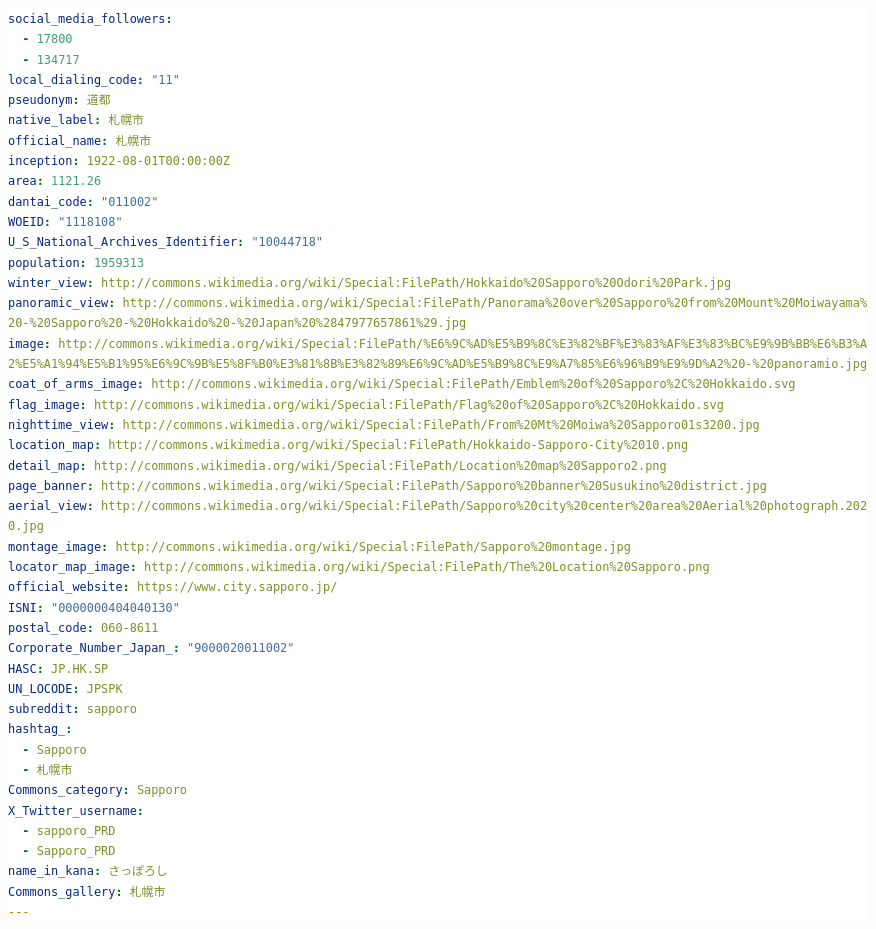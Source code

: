 ```yaml
social_media_followers:
  - 17800
  - 134717
local_dialing_code: "11"
pseudonym: 道都
native_label: 札幌市
official_name: 札幌市
inception: 1922-08-01T00:00:00Z
area: 1121.26
dantai_code: "011002"
WOEID: "1118108"
U_S_National_Archives_Identifier: "10044718"
population: 1959313
winter_view: http://commons.wikimedia.org/wiki/Special:FilePath/Hokkaido%20Sapporo%20Odori%20Park.jpg
panoramic_view: http://commons.wikimedia.org/wiki/Special:FilePath/Panorama%20over%20Sapporo%20from%20Mount%20Moiwayama%20-%20Sapporo%20-%20Hokkaido%20-%20Japan%20%2847977657861%29.jpg
image: http://commons.wikimedia.org/wiki/Special:FilePath/%E6%9C%AD%E5%B9%8C%E3%82%BF%E3%83%AF%E3%83%BC%E9%9B%BB%E6%B3%A2%E5%A1%94%E5%B1%95%E6%9C%9B%E5%8F%B0%E3%81%8B%E3%82%89%E6%9C%AD%E5%B9%8C%E9%A7%85%E6%96%B9%E9%9D%A2%20-%20panoramio.jpg
coat_of_arms_image: http://commons.wikimedia.org/wiki/Special:FilePath/Emblem%20of%20Sapporo%2C%20Hokkaido.svg
flag_image: http://commons.wikimedia.org/wiki/Special:FilePath/Flag%20of%20Sapporo%2C%20Hokkaido.svg
nighttime_view: http://commons.wikimedia.org/wiki/Special:FilePath/From%20Mt%20Moiwa%20Sapporo01s3200.jpg
location_map: http://commons.wikimedia.org/wiki/Special:FilePath/Hokkaido-Sapporo-City%2010.png
detail_map: http://commons.wikimedia.org/wiki/Special:FilePath/Location%20map%20Sapporo2.png
page_banner: http://commons.wikimedia.org/wiki/Special:FilePath/Sapporo%20banner%20Susukino%20district.jpg
aerial_view: http://commons.wikimedia.org/wiki/Special:FilePath/Sapporo%20city%20center%20area%20Aerial%20photograph.2020.jpg
montage_image: http://commons.wikimedia.org/wiki/Special:FilePath/Sapporo%20montage.jpg
locator_map_image: http://commons.wikimedia.org/wiki/Special:FilePath/The%20Location%20Sapporo.png
official_website: https://www.city.sapporo.jp/
ISNI: "0000000404040130"
postal_code: 060-8611
Corporate_Number_Japan_: "9000020011002"
HASC: JP.HK.SP
UN_LOCODE: JPSPK
subreddit: sapporo
hashtag_:
  - Sapporo
  - 札幌市
Commons_category: Sapporo
X_Twitter_username:
  - sapporo_PRD
  - Sapporo_PRD
name_in_kana: さっぽろし
Commons_gallery: 札幌市
---
```
